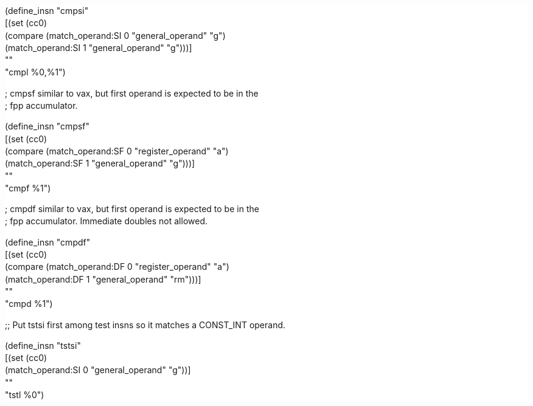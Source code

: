 (define\_insn "cmpsi"
\
\[(set (cc0)
\
(compare (match\_operand:SI 0 "general\_operand" "g")
\
(match\_operand:SI 1 "general\_operand" "g")))]
\
""
\
"cmpl %0,%1")

; cmpsf similar to vax, but first operand is expected to be in the
\
; fpp accumulator.

(define\_insn "cmpsf"
\
\[(set (cc0)
\
(compare (match\_operand:SF 0 "register\_operand" "a")
\
(match\_operand:SF 1 "general\_operand" "g")))]
\
""
\
"cmpf %1")

; cmpdf similar to vax, but first operand is expected to be in the
\
; fpp accumulator. Immediate doubles not allowed.

(define\_insn "cmpdf"
\
\[(set (cc0)
\
(compare (match\_operand:DF 0 "register\_operand" "a")
\
(match\_operand:DF 1 "general\_operand" "rm")))]
\
""
\
"cmpd %1")

;; Put tstsi first among test insns so it matches a CONST\_INT operand.

(define\_insn "tstsi"
\
\[(set (cc0)
\
(match\_operand:SI 0 "general\_operand" "g"))]
\
""
\
"tstl %0")
